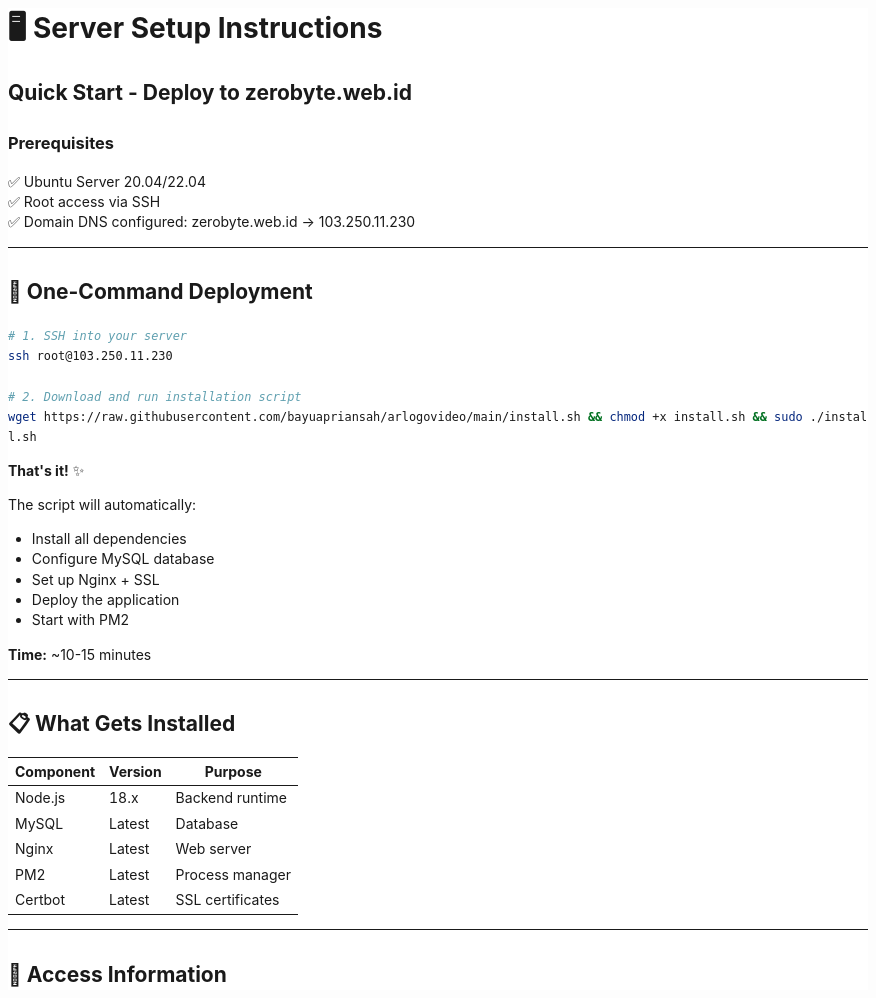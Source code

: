 # 🖥️ Server Setup Instructions

## Quick Start - Deploy to zerobyte.web.id

### Prerequisites
✅ Ubuntu Server 20.04/22.04  
✅ Root access via SSH  
✅ Domain DNS configured: zerobyte.web.id → 103.250.11.230  

---

## 🚀 One-Command Deployment

```bash
# 1. SSH into your server
ssh root@103.250.11.230

# 2. Download and run installation script
wget https://raw.githubusercontent.com/bayuapriansah/arlogovideo/main/install.sh && chmod +x install.sh && sudo ./install.sh
```

**That's it!** ✨

The script will automatically:
- Install all dependencies
- Configure MySQL database
- Set up Nginx + SSL
- Deploy the application
- Start with PM2

**Time:** ~10-15 minutes

---

## 📋 What Gets Installed

| Component | Version | Purpose |
|-----------|---------|---------|
| Node.js | 18.x | Backend runtime |
| MySQL | Latest | Database |
| Nginx | Latest | Web server |
| PM2 | Latest | Process manager |
| Certbot | Latest | SSL certificates |

---

## 🔑 Access Information
